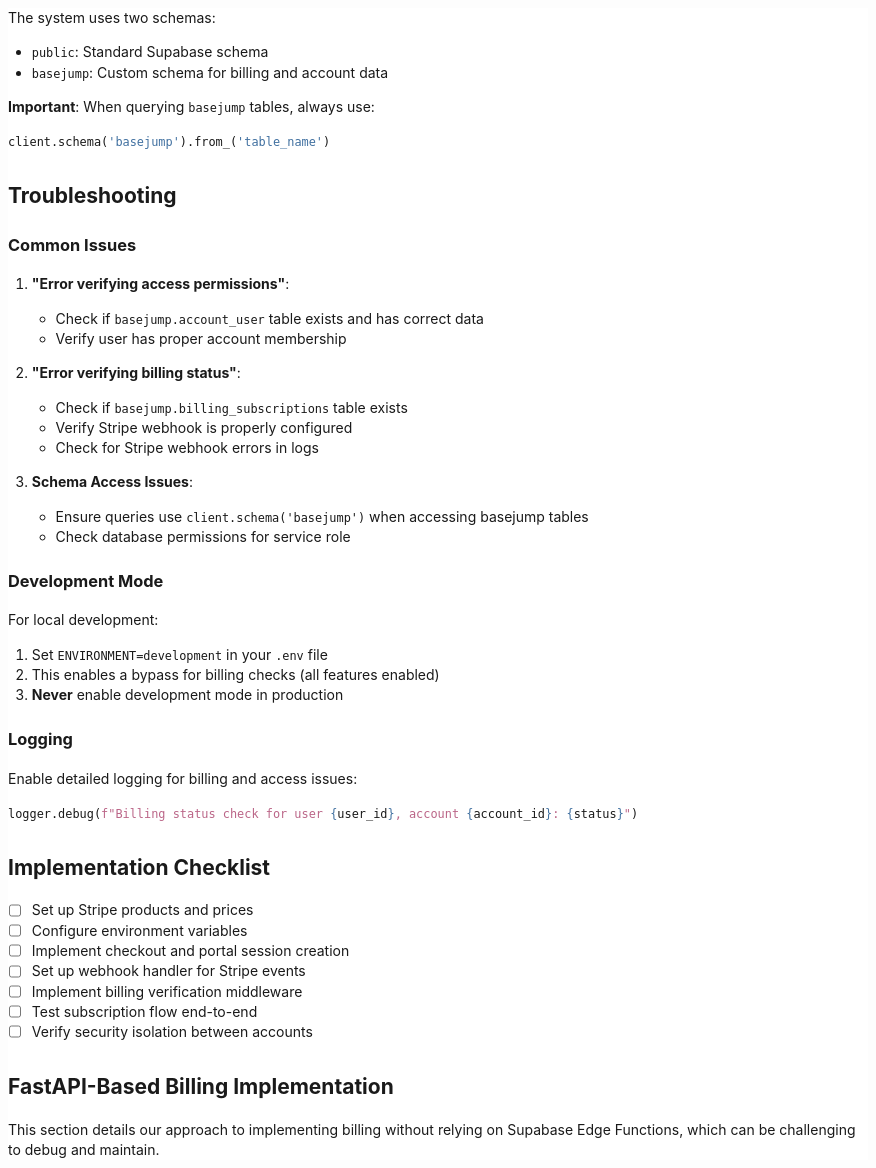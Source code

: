 The system uses two schemas:
- `public`: Standard Supabase schema
- `basejump`: Custom schema for billing and account data

**Important**: When querying `basejump` tables, always use:
```python
client.schema('basejump').from_('table_name')
```

## Troubleshooting

### Common Issues

1. **"Error verifying access permissions"**:
   - Check if `basejump.account_user` table exists and has correct data
   - Verify user has proper account membership

2. **"Error verifying billing status"**:
   - Check if `basejump.billing_subscriptions` table exists
   - Verify Stripe webhook is properly configured
   - Check for Stripe webhook errors in logs

3. **Schema Access Issues**:
   - Ensure queries use `client.schema('basejump')` when accessing basejump tables
   - Check database permissions for service role

### Development Mode

For local development:
1. Set `ENVIRONMENT=development` in your `.env` file
2. This enables a bypass for billing checks (all features enabled)
3. **Never** enable development mode in production

### Logging

Enable detailed logging for billing and access issues:
```python
logger.debug(f"Billing status check for user {user_id}, account {account_id}: {status}")
```

## Implementation Checklist

- [ ] Set up Stripe products and prices
- [ ] Configure environment variables
- [ ] Implement checkout and portal session creation
- [ ] Set up webhook handler for Stripe events
- [ ] Implement billing verification middleware
- [ ] Test subscription flow end-to-end
- [ ] Verify security isolation between accounts

## FastAPI-Based Billing Implementation

This section details our approach to implementing billing without relying on Supabase Edge Functions, which can be challenging to debug and maintain.
